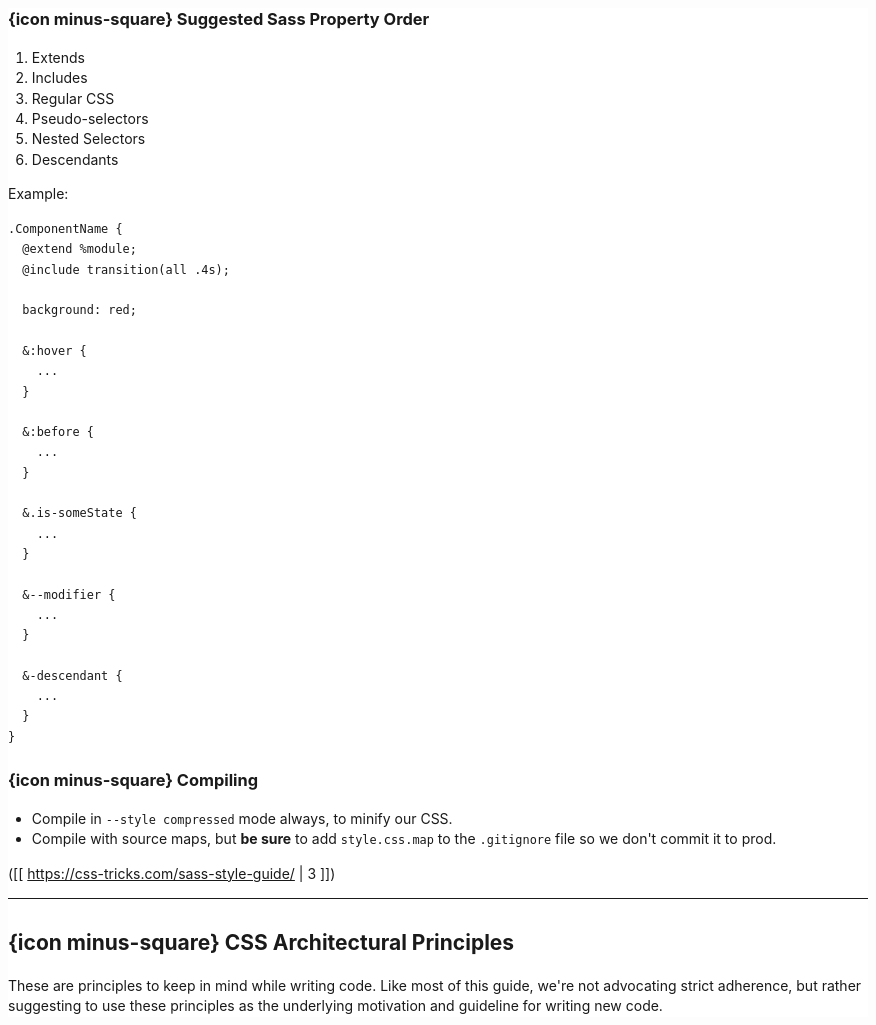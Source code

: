 ### {icon minus-square} Suggested Sass Property Order

1. Extends
2. Includes
3. Regular CSS
3. Pseudo-selectors
4. Nested Selectors
5. Descendants

Example:
```
.ComponentName {
  @extend %module;
  @include transition(all .4s);

  background: red;

  &:hover {
    ...
  }

  &:before {
    ...
  }

  &.is-someState {
    ...
  }

  &--modifier {
    ...
  }

  &-descendant {
    ...
  }
}
```

### {icon minus-square} Compiling

- Compile in `--style compressed` mode always, to minify our CSS.
- Compile with source maps, but **be sure** to add `style.css.map` to the `.gitignore` file so we don't commit it to prod.

([[ https://css-tricks.com/sass-style-guide/ | 3 ]])

---

## {icon minus-square} CSS Architectural Principles

These are principles to keep in mind while writing code. Like most of this guide, we're not advocating strict adherence, but rather suggesting to use these principles as the underlying motivation and guideline for writing new code.
